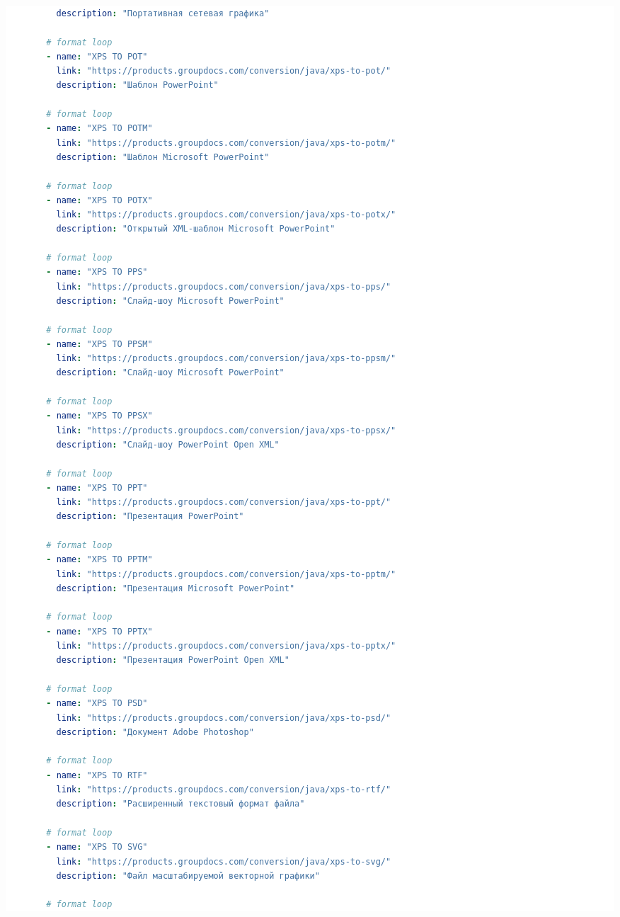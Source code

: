 ```yaml
          description: "Портативная сетевая графика"

        # format loop
        - name: "XPS TO POT"
          link: "https://products.groupdocs.com/conversion/java/xps-to-pot/"
          description: "Шаблон PowerPoint"

        # format loop
        - name: "XPS TO POTM"
          link: "https://products.groupdocs.com/conversion/java/xps-to-potm/"
          description: "Шаблон Microsoft PowerPoint"

        # format loop
        - name: "XPS TO POTX"
          link: "https://products.groupdocs.com/conversion/java/xps-to-potx/"
          description: "Открытый XML-шаблон Microsoft PowerPoint"

        # format loop
        - name: "XPS TO PPS"
          link: "https://products.groupdocs.com/conversion/java/xps-to-pps/"
          description: "Слайд-шоу Microsoft PowerPoint"

        # format loop
        - name: "XPS TO PPSM"
          link: "https://products.groupdocs.com/conversion/java/xps-to-ppsm/"
          description: "Слайд-шоу Microsoft PowerPoint"

        # format loop
        - name: "XPS TO PPSX"
          link: "https://products.groupdocs.com/conversion/java/xps-to-ppsx/"
          description: "Слайд-шоу PowerPoint Open XML"

        # format loop
        - name: "XPS TO PPT"
          link: "https://products.groupdocs.com/conversion/java/xps-to-ppt/"
          description: "Презентация PowerPoint"

        # format loop
        - name: "XPS TO PPTM"
          link: "https://products.groupdocs.com/conversion/java/xps-to-pptm/"
          description: "Презентация Microsoft PowerPoint"

        # format loop
        - name: "XPS TO PPTX"
          link: "https://products.groupdocs.com/conversion/java/xps-to-pptx/"
          description: "Презентация PowerPoint Open XML"

        # format loop
        - name: "XPS TO PSD"
          link: "https://products.groupdocs.com/conversion/java/xps-to-psd/"
          description: "Документ Adobe Photoshop"

        # format loop
        - name: "XPS TO RTF"
          link: "https://products.groupdocs.com/conversion/java/xps-to-rtf/"
          description: "Расширенный текстовый формат файла"

        # format loop
        - name: "XPS TO SVG"
          link: "https://products.groupdocs.com/conversion/java/xps-to-svg/"
          description: "Файл масштабируемой векторной графики"

        # format loop
```